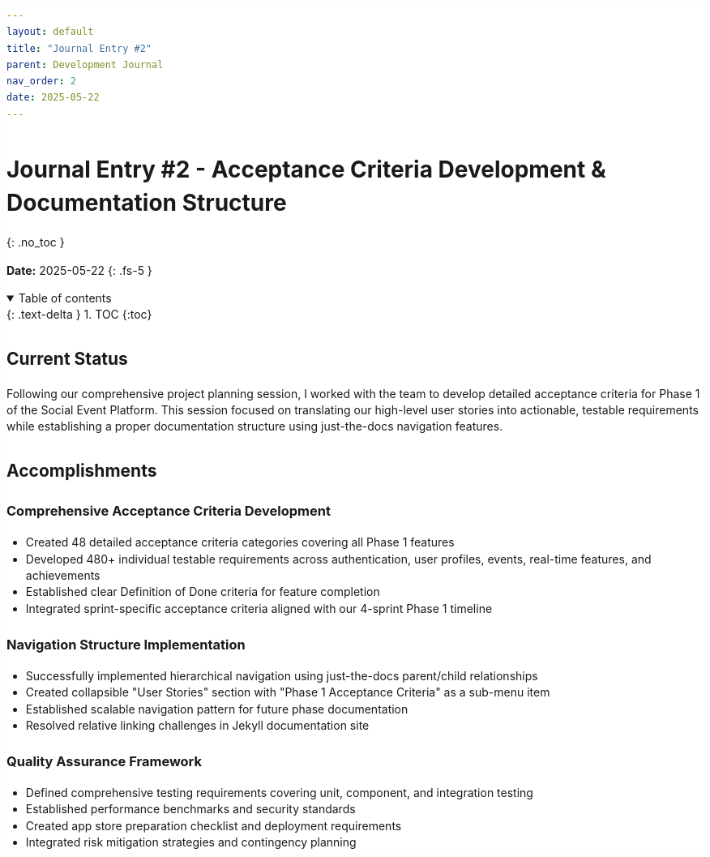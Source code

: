 ```yaml
---
layout: default
title: "Journal Entry #2"
parent: Development Journal
nav_order: 2
date: 2025-05-22
---
```


# Journal Entry #2 - Acceptance Criteria Development & Documentation Structure
{: .no_toc }

**Date:** 2025-05-22
{: .fs-5 }

<details open markdown="block">
  <summary>
    Table of contents
  </summary>
  {: .text-delta }
1. TOC
{:toc}
</details>

## Current Status

Following our comprehensive project planning session, I worked with the team to develop detailed acceptance criteria for Phase 1 of the Social Event Platform. This session focused on translating our high-level user stories into actionable, testable requirements while establishing a proper documentation structure using just-the-docs navigation features.

## Accomplishments

### Comprehensive Acceptance Criteria Development
- Created 48 detailed acceptance criteria categories covering all Phase 1 features
- Developed 480+ individual testable requirements across authentication, user profiles, events, real-time features, and achievements
- Established clear Definition of Done criteria for feature completion
- Integrated sprint-specific acceptance criteria aligned with our 4-sprint Phase 1 timeline

### Navigation Structure Implementation
- Successfully implemented hierarchical navigation using just-the-docs parent/child relationships
- Created collapsible "User Stories" section with "Phase 1 Acceptance Criteria" as a sub-menu item
- Established scalable navigation pattern for future phase documentation
- Resolved relative linking challenges in Jekyll documentation site

### Quality Assurance Framework
- Defined comprehensive testing requirements covering unit, component, and integration testing
- Established performance benchmarks and security standards
- Created app store preparation checklist and deployment requirements
- Integrated risk mitigation strategies and contingency planning
